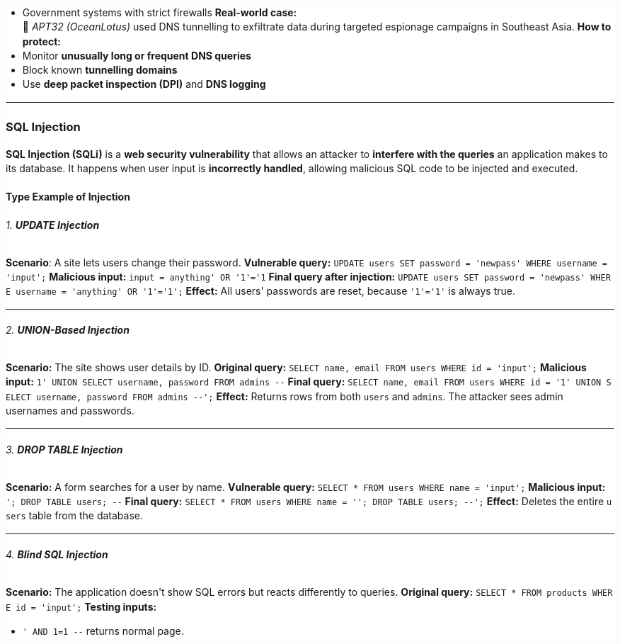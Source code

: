 - Government systems with strict firewalls
**Real-world case:**  
🧠 _APT32 (OceanLotus)_ used DNS tunnelling to exfiltrate data during targeted espionage campaigns in Southeast Asia.
**How to protect:**
- Monitor **unusually long or frequent DNS queries**
- Block known **tunnelling domains**
- Use **deep packet inspection (DPI)** and **DNS logging**
---
###  SQL Injection
**SQL Injection (SQLi)** is a **web security vulnerability** that allows an attacker to **interfere with the queries** an application makes to its database. It happens when user input is **incorrectly handled**, allowing malicious SQL code to be injected and executed.
#### Type Example of Injection
###### 1. **UPDATE Injection**
**Scenario**: A site lets users change their password.
**Vulnerable query:**
`UPDATE users SET password = 'newpass' WHERE username = 'input';`
**Malicious input:**
`input = anything' OR '1'='1`
**Final query after injection:**
`UPDATE users SET password = 'newpass' WHERE username = 'anything' OR '1'='1';`
**Effect:** All users' passwords are reset, because `'1'='1'` is always true.

---
###### 2. **UNION-Based Injection**
**Scenario:** The site shows user details by ID.
**Original query:**
`SELECT name, email FROM users WHERE id = 'input';`
**Malicious input:**
`1' UNION SELECT username, password FROM admins --`
**Final query:**
`SELECT name, email FROM users WHERE id = '1' UNION SELECT username, password FROM admins --';`
**Effect:** Returns rows from both `users` and `admins`. The attacker sees admin usernames and passwords.

---
###### 3. **DROP TABLE Injection**
**Scenario:** A form searches for a user by name.
**Vulnerable query:**
`SELECT * FROM users WHERE name = 'input';`
**Malicious input:**
`'; DROP TABLE users; --`
**Final query:**
`SELECT * FROM users WHERE name = ''; DROP TABLE users; --';`
**Effect:** Deletes the entire `users` table from the database.

---
###### 4. **Blind SQL Injection**
**Scenario:** The application doesn't show SQL errors but reacts differently to queries.
**Original query:**
`SELECT * FROM products WHERE id = 'input';`
**Testing inputs:**
- `' AND 1=1 --` returns normal page.
    